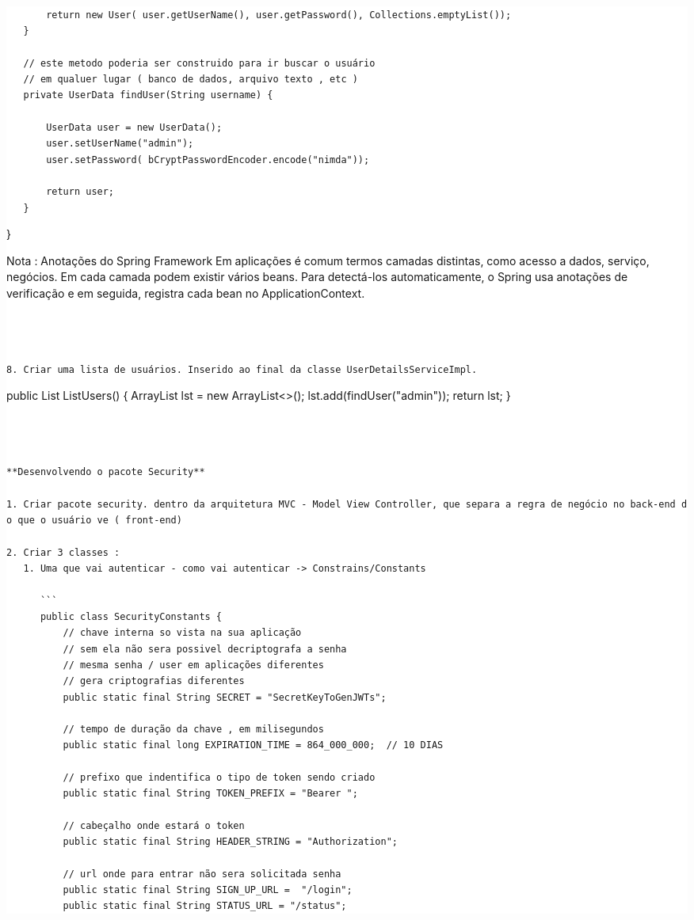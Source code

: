            return new User( user.getUserName(), user.getPassword(), Collections.emptyList());
       }
   
       // este metodo poderia ser construido para ir buscar o usuário
       // em qualuer lugar ( banco de dados, arquivo texto , etc ) 
       private UserData findUser(String username) {
   
           UserData user = new UserData();
           user.setUserName("admin");
           user.setPassword( bCryptPasswordEncoder.encode("nimda"));
   
           return user;
       }
       
   }
   ```

   ```
   Nota : Anotações do Spring Framework
   Em aplicações é comum termos camadas distintas, como acesso a dados, serviço, negócios.
   Em cada camada podem existir vários beans. Para detectá-los automaticamente, o Spring usa anotações de verificação e em seguida, registra cada bean no ApplicationContext.
   ```
   
   
   
8. Criar uma lista de usuários. Inserido ao final da classe UserDetailsServiceImpl.

```
public List<UserData> ListUsers() {
    ArrayList<UserData> lst = new ArrayList<>();
    lst.add(findUser("admin"));
    return lst;
}
```



**Desenvolvendo o pacote Security**

1. Criar pacote security. dentro da arquitetura MVC - Model View Controller, que separa a regra de negócio no back-end do que o usuário ve ( front-end) 

2. Criar 3 classes : 
   1. Uma que vai autenticar - como vai autenticar -> Constrains/Constants
   
      ```
      public class SecurityConstants {
          // chave interna so vista na sua aplicação
          // sem ela não sera possivel decriptografa a senha
          // mesma senha / user em aplicações diferentes
          // gera criptografias diferentes
          public static final String SECRET = "SecretKeyToGenJWTs";
      
          // tempo de duração da chave , em milisegundos
          public static final long EXPIRATION_TIME = 864_000_000;  // 10 DIAS
      
          // prefixo que indentifica o tipo de token sendo criado
          public static final String TOKEN_PREFIX = "Bearer ";
      
          // cabeçalho onde estará o token
          public static final String HEADER_STRING = "Authorization";
      
          // url onde para entrar não sera solicitada senha
          public static final String SIGN_UP_URL =  "/login";
          public static final String STATUS_URL = "/status";
```